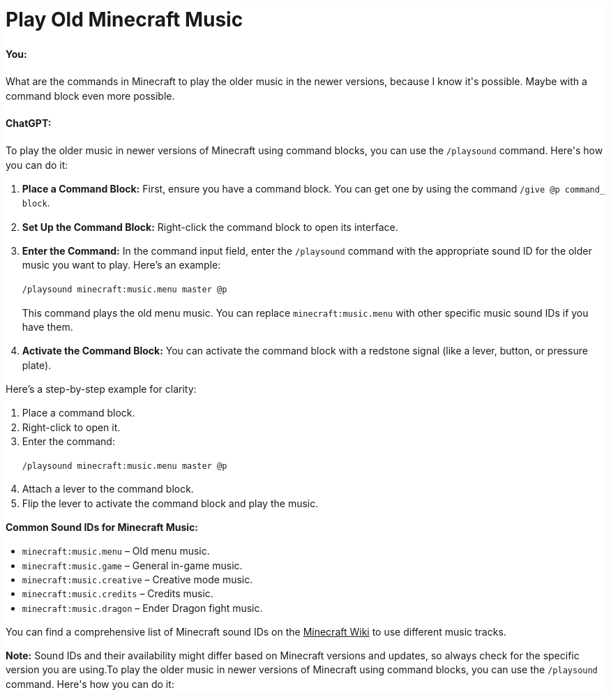 # Play Old Minecraft Music

#### You:
What are the commands in Minecraft to play the older music in the newer versions, because I know it's possible. Maybe with a command block even more possible.

#### ChatGPT:
To play the older music in newer versions of Minecraft using command blocks, you can use the `/playsound` command. Here's how you can do it:

1. **Place a Command Block:**
   First, ensure you have a command block. You can get one by using the command `/give @p command_block`.

2. **Set Up the Command Block:**
   Right-click the command block to open its interface.

3. **Enter the Command:**
   In the command input field, enter the `/playsound` command with the appropriate sound ID for the older music you want to play. Here’s an example:

   ```
   /playsound minecraft:music.menu master @p
   ```

   This command plays the old menu music. You can replace `minecraft:music.menu` with other specific music sound IDs if you have them.

4. **Activate the Command Block:**
   You can activate the command block with a redstone signal (like a lever, button, or pressure plate).

Here’s a step-by-step example for clarity:

1. Place a command block.
2. Right-click to open it.
3. Enter the command:
   ```
   /playsound minecraft:music.menu master @p
   ```
4. Attach a lever to the command block.
5. Flip the lever to activate the command block and play the music.

**Common Sound IDs for Minecraft Music:**

- `minecraft:music.menu` – Old menu music.
- `minecraft:music.game` – General in-game music.
- `minecraft:music.creative` – Creative mode music.
- `minecraft:music.credits` – Credits music.
- `minecraft:music.dragon` – Ender Dragon fight music.

You can find a comprehensive list of Minecraft sound IDs on the [Minecraft Wiki](https://minecraft.fandom.com/wiki/Sounds.json) to use different music tracks.

**Note:** Sound IDs and their availability might differ based on Minecraft versions and updates, so always check for the specific version you are using.To play the older music in newer versions of Minecraft using command blocks, you can use the `/playsound` command. Here's how you can do it:
